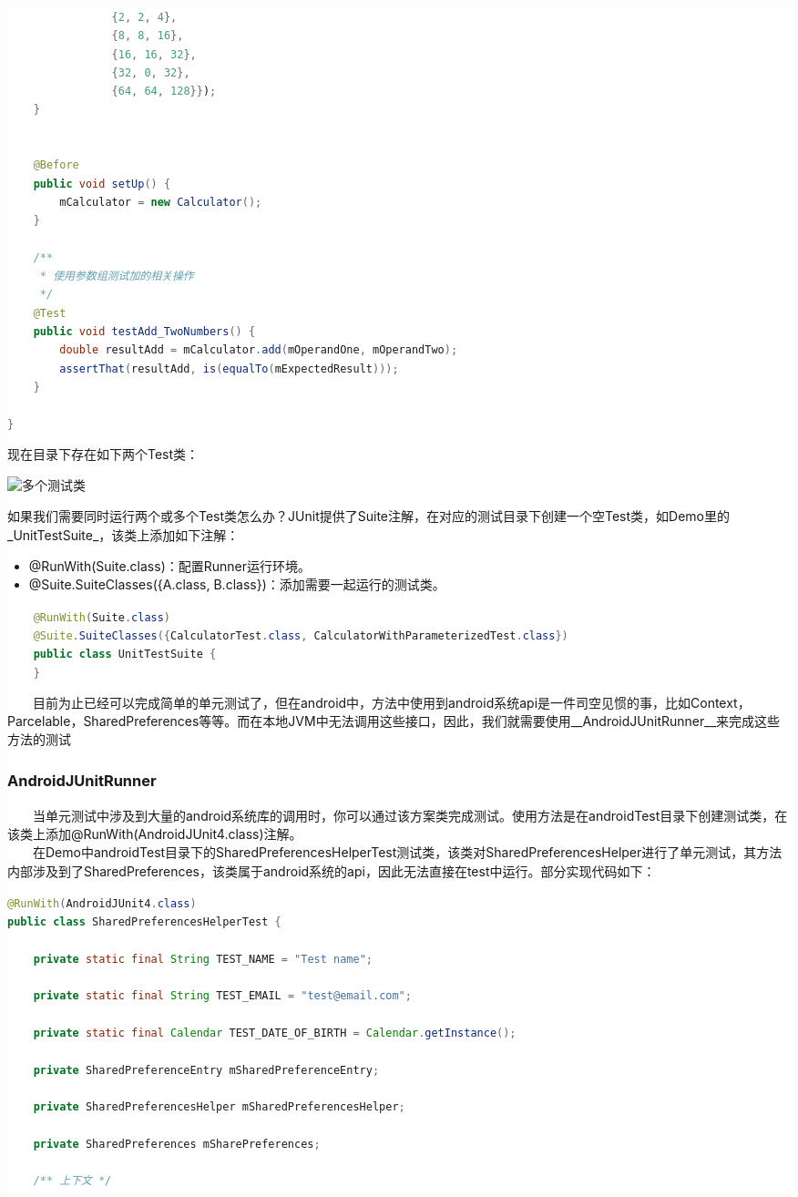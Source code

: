 ```java
                {2, 2, 4},
                {8, 8, 16},
                {16, 16, 32},
                {32, 0, 32},
                {64, 64, 128}});
    }


    @Before
    public void setUp() {
        mCalculator = new Calculator();
    }

    /**
     * 使用参数组测试加的相关操作
     */
    @Test
    public void testAdd_TwoNumbers() {
        double resultAdd = mCalculator.add(mOperandOne, mOperandTwo);
        assertThat(resultAdd, is(equalTo(mExpectedResult)));
    }

}
```

现在目录下存在如下两个Test类：

![多个测试类](https://github.com/booqin/AndroidJunitDemo/raw/master/capture/junit_suite.png)

如果我们需要同时运行两个或多个Test类怎么办？JUnit提供了Suite注解，在对应的测试目录下创建一个空Test类，如Demo里的_UnitTestSuite_，该类上添加如下注解：

- @RunWith(Suite.class)：配置Runner运行环境。
- @Suite.SuiteClasses({A.class, B.class})：添加需要一起运行的测试类。

```java
	@RunWith(Suite.class)
	@Suite.SuiteClasses({CalculatorTest.class, CalculatorWithParameterizedTest.class})
	public class UnitTestSuite {
	}
```
　　目前为止已经可以完成简单的单元测试了，但在android中，方法中使用到android系统api是一件司空见惯的事，比如Context，Parcelable，SharedPreferences等等。而在本地JVM中无法调用这些接口，因此，我们就需要使用__AndroidJUnitRunner__来完成这些方法的测试
### AndroidJUnitRunner
　　当单元测试中涉及到大量的android系统库的调用时，你可以通过该方案类完成测试。使用方法是在androidTest目录下创建测试类，在该类上添加@RunWith(AndroidJUnit4.class)注解。  
　　在Demo中androidTest目录下的SharedPreferencesHelperTest测试类，该类对SharedPreferencesHelper进行了单元测试，其方法内部涉及到了SharedPreferences，该类属于android系统的api，因此无法直接在test中运行。部分实现代码如下：
```java
@RunWith(AndroidJUnit4.class)
public class SharedPreferencesHelperTest {

    private static final String TEST_NAME = "Test name";

    private static final String TEST_EMAIL = "test@email.com";

    private static final Calendar TEST_DATE_OF_BIRTH = Calendar.getInstance();

    private SharedPreferenceEntry mSharedPreferenceEntry;

    private SharedPreferencesHelper mSharedPreferencesHelper;

    private SharedPreferences mSharePreferences;

    /** 上下文 */
```